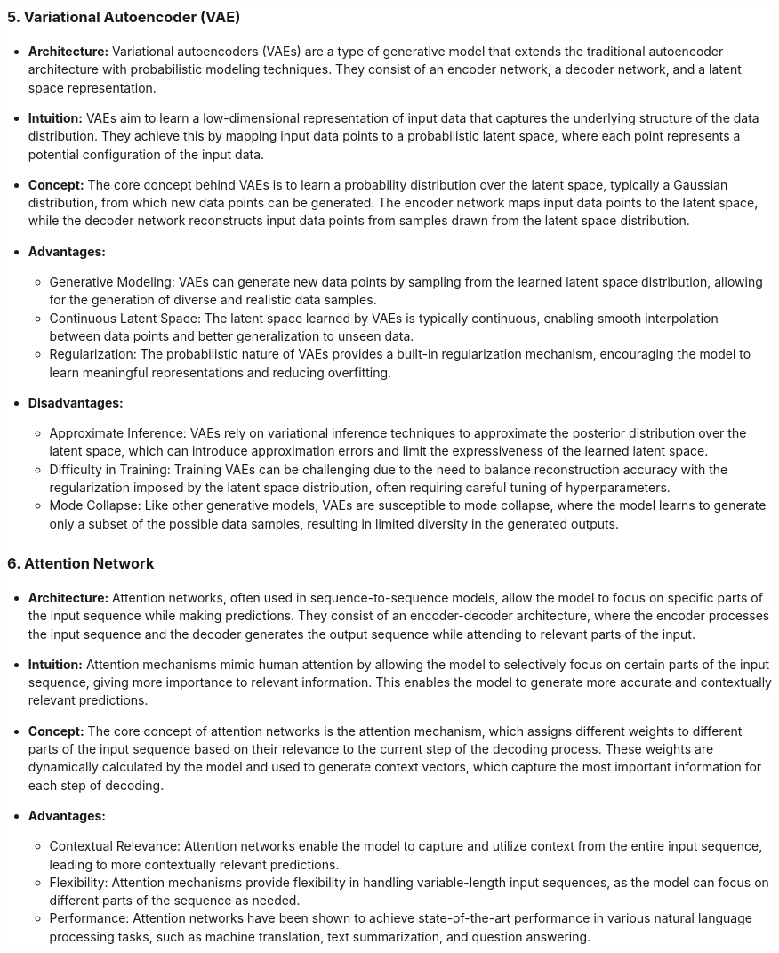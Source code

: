 
### 5. Variational Autoencoder (VAE)
- **Architecture:** Variational autoencoders (VAEs) are a type of generative model that extends the traditional autoencoder architecture with probabilistic modeling techniques. They consist of an encoder network, a decoder network, and a latent space representation.

- **Intuition:** VAEs aim to learn a low-dimensional representation of input data that captures the underlying structure of the data distribution. They achieve this by mapping input data points to a probabilistic latent space, where each point represents a potential configuration of the input data.

- **Concept:** The core concept behind VAEs is to learn a probability distribution over the latent space, typically a Gaussian distribution, from which new data points can be generated. The encoder network maps input data points to the latent space, while the decoder network reconstructs input data points from samples drawn from the latent space distribution.

- **Advantages:**
  - Generative Modeling: VAEs can generate new data points by sampling from the learned latent space distribution, allowing for the generation of diverse and realistic data samples.
  - Continuous Latent Space: The latent space learned by VAEs is typically continuous, enabling smooth interpolation between data points and better generalization to unseen data.
  - Regularization: The probabilistic nature of VAEs provides a built-in regularization mechanism, encouraging the model to learn meaningful representations and reducing overfitting.

- **Disadvantages:**
  - Approximate Inference: VAEs rely on variational inference techniques to approximate the posterior distribution over the latent space, which can introduce approximation errors and limit the expressiveness of the learned latent space.
  - Difficulty in Training: Training VAEs can be challenging due to the need to balance reconstruction accuracy with the regularization imposed by the latent space distribution, often requiring careful tuning of hyperparameters.
  - Mode Collapse: Like other generative models, VAEs are susceptible to mode collapse, where the model learns to generate only a subset of the possible data samples, resulting in limited diversity in the generated outputs.

### 6. Attention Network
- **Architecture:** Attention networks, often used in sequence-to-sequence models, allow the model to focus on specific parts of the input sequence while making predictions. They consist of an encoder-decoder architecture, where the encoder processes the input sequence and the decoder generates the output sequence while attending to relevant parts of the input.

- **Intuition:** Attention mechanisms mimic human attention by allowing the model to selectively focus on certain parts of the input sequence, giving more importance to relevant information. This enables the model to generate more accurate and contextually relevant predictions.

- **Concept:** The core concept of attention networks is the attention mechanism, which assigns different weights to different parts of the input sequence based on their relevance to the current step of the decoding process. These weights are dynamically calculated by the model and used to generate context vectors, which capture the most important information for each step of decoding.

- **Advantages:**
  - Contextual Relevance: Attention networks enable the model to capture and utilize context from the entire input sequence, leading to more contextually relevant predictions.
  - Flexibility: Attention mechanisms provide flexibility in handling variable-length input sequences, as the model can focus on different parts of the sequence as needed.
  - Performance: Attention networks have been shown to achieve state-of-the-art performance in various natural language processing tasks, such as machine translation, text summarization, and question answering.
